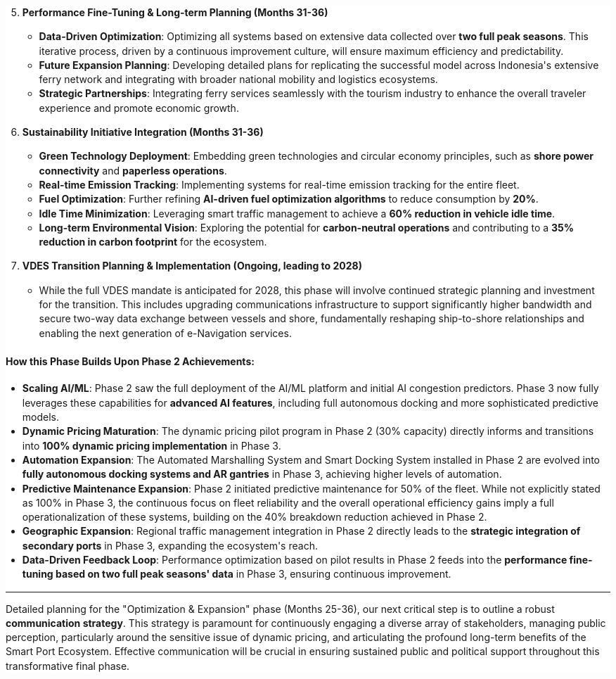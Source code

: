 5.  **Performance Fine-Tuning & Long-term Planning (Months 31-36)**
    *   **Data-Driven Optimization**: Optimizing all systems based on extensive data collected over **two full peak seasons**. This iterative process, driven by a continuous improvement culture, will ensure maximum efficiency and predictability.
    *   **Future Expansion Planning**: Developing detailed plans for replicating the successful model across Indonesia's extensive ferry network and integrating with broader national mobility and logistics ecosystems.
    *   **Strategic Partnerships**: Integrating ferry services seamlessly with the tourism industry to enhance the overall traveler experience and promote economic growth.

6.  **Sustainability Initiative Integration (Months 31-36)**
    *   **Green Technology Deployment**: Embedding green technologies and circular economy principles, such as **shore power connectivity** and **paperless operations**.
    *   **Real-time Emission Tracking**: Implementing systems for real-time emission tracking for the entire fleet.
    *   **Fuel Optimization**: Further refining **AI-driven fuel optimization algorithms** to reduce consumption by **20%**.
    *   **Idle Time Minimization**: Leveraging smart traffic management to achieve a **60% reduction in vehicle idle time**.
    *   **Long-term Environmental Vision**: Exploring the potential for **carbon-neutral operations** and contributing to a **35% reduction in carbon footprint** for the ecosystem.

7.  **VDES Transition Planning & Implementation (Ongoing, leading to 2028)**
    *   While the full VDES mandate is anticipated for 2028, this phase will involve continued strategic planning and investment for the transition. This includes upgrading communications infrastructure to support significantly higher bandwidth and secure two-way data exchange between vessels and shore, fundamentally reshaping ship-to-shore relationships and enabling the next generation of e-Navigation services.

#### How this Phase Builds Upon Phase 2 Achievements:

*   **Scaling AI/ML**: Phase 2 saw the full deployment of the AI/ML platform and initial AI congestion predictors. Phase 3 now fully leverages these capabilities for **advanced AI features**, including full autonomous docking and more sophisticated predictive models.
*   **Dynamic Pricing Maturation**: The dynamic pricing pilot program in Phase 2 (30% capacity) directly informs and transitions into **100% dynamic pricing implementation** in Phase 3.
*   **Automation Expansion**: The Automated Marshalling System and Smart Docking System installed in Phase 2 are evolved into **fully autonomous docking systems and AR gantries** in Phase 3, achieving higher levels of automation.
*   **Predictive Maintenance Expansion**: Phase 2 initiated predictive maintenance for 50% of the fleet. While not explicitly stated as 100% in Phase 3, the continuous focus on fleet reliability and the overall operational efficiency gains imply a full operationalization of these systems, building on the 40% breakdown reduction achieved in Phase 2.
*   **Geographic Expansion**: Regional traffic management integration in Phase 2 directly leads to the **strategic integration of secondary ports** in Phase 3, expanding the ecosystem's reach.
*   **Data-Driven Feedback Loop**: Performance optimization based on pilot results in Phase 2 feeds into the **performance fine-tuning based on two full peak seasons' data** in Phase 3, ensuring continuous improvement.

---

Detailed planning for the "Optimization & Expansion" phase (Months 25-36), our next critical step is to outline a robust **communication strategy**. This strategy is paramount for continuously engaging a diverse array of stakeholders, managing public perception, particularly around the sensitive issue of dynamic pricing, and articulating the profound long-term benefits of the Smart Port Ecosystem. Effective communication will be crucial in ensuring sustained public and political support throughout this transformative final phase.
